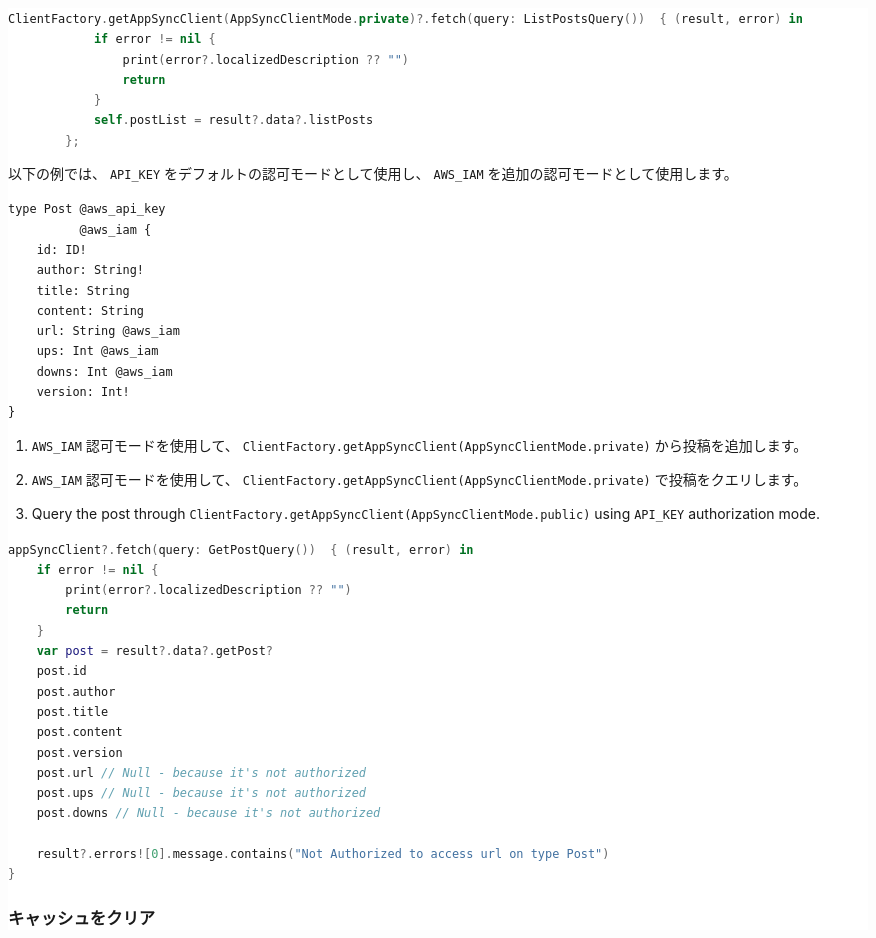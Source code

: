 ```swift
ClientFactory.getAppSyncClient(AppSyncClientMode.private)?.fetch(query: ListPostsQuery())  { (result, error) in
            if error != nil {
                print(error?.localizedDescription ?? "")
                return
            }
            self.postList = result?.data?.listPosts
        };
```

以下の例では、 `API_KEY` をデフォルトの認可モードとして使用し、 `AWS_IAM` を追加の認可モードとして使用します。

```
type Post @aws_api_key
          @aws_iam {
    id: ID!
    author: String!
    title: String
    content: String
    url: String @aws_iam
    ups: Int @aws_iam
    downs: Int @aws_iam
    version: Int!
}
```

1. `AWS_IAM` 認可モードを使用して、 `ClientFactory.getAppSyncClient(AppSyncClientMode.private)` から投稿を追加します。

2. `AWS_IAM` 認可モードを使用して、 `ClientFactory.getAppSyncClient(AppSyncClientMode.private)` で投稿をクエリします。

3. Query the post through `ClientFactory.getAppSyncClient(AppSyncClientMode.public)` using `API_KEY` authorization mode.

```swift
appSyncClient?.fetch(query: GetPostQuery())  { (result, error) in
    if error != nil {
        print(error?.localizedDescription ?? "")
        return
    }
    var post = result?.data?.getPost?
    post.id
    post.author
    post.title
    post.content
    post.version
    post.url // Null - because it's not authorized
    post.ups // Null - because it's not authorized
    post.downs // Null - because it's not authorized

    result?.errors![0].message.contains("Not Authorized to access url on type Post")
}
```

### キャッシュをクリア
